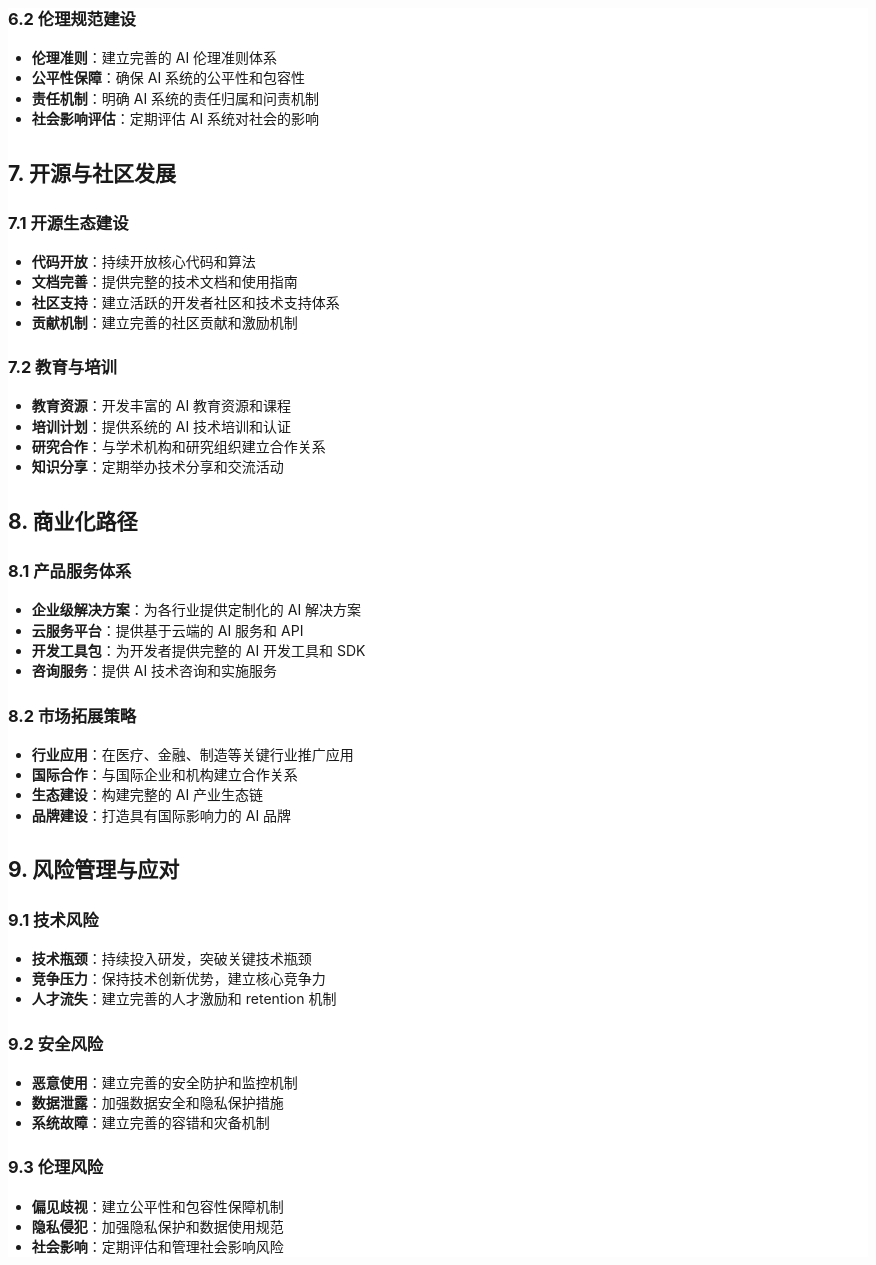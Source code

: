 ### 6.2 伦理规范建设
- **伦理准则**：建立完善的 AI 伦理准则体系
- **公平性保障**：确保 AI 系统的公平性和包容性
- **责任机制**：明确 AI 系统的责任归属和问责机制
- **社会影响评估**：定期评估 AI 系统对社会的影响

## 7. 开源与社区发展

### 7.1 开源生态建设
- **代码开放**：持续开放核心代码和算法
- **文档完善**：提供完整的技术文档和使用指南
- **社区支持**：建立活跃的开发者社区和技术支持体系
- **贡献机制**：建立完善的社区贡献和激励机制

### 7.2 教育与培训
- **教育资源**：开发丰富的 AI 教育资源和课程
- **培训计划**：提供系统的 AI 技术培训和认证
- **研究合作**：与学术机构和研究组织建立合作关系
- **知识分享**：定期举办技术分享和交流活动

## 8. 商业化路径

### 8.1 产品服务体系
- **企业级解决方案**：为各行业提供定制化的 AI 解决方案
- **云服务平台**：提供基于云端的 AI 服务和 API
- **开发工具包**：为开发者提供完整的 AI 开发工具和 SDK
- **咨询服务**：提供 AI 技术咨询和实施服务

### 8.2 市场拓展策略
- **行业应用**：在医疗、金融、制造等关键行业推广应用
- **国际合作**：与国际企业和机构建立合作关系
- **生态建设**：构建完整的 AI 产业生态链
- **品牌建设**：打造具有国际影响力的 AI 品牌

## 9. 风险管理与应对

### 9.1 技术风险
- **技术瓶颈**：持续投入研发，突破关键技术瓶颈
- **竞争压力**：保持技术创新优势，建立核心竞争力
- **人才流失**：建立完善的人才激励和 retention 机制

### 9.2 安全风险
- **恶意使用**：建立完善的安全防护和监控机制
- **数据泄露**：加强数据安全和隐私保护措施
- **系统故障**：建立完善的容错和灾备机制

### 9.3 伦理风险
- **偏见歧视**：建立公平性和包容性保障机制
- **隐私侵犯**：加强隐私保护和数据使用规范
- **社会影响**：定期评估和管理社会影响风险
